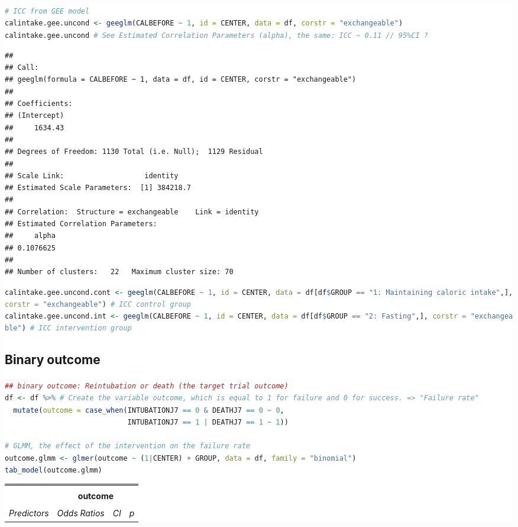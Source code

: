 ```r
# ICC from GEE model
calintake.gee.uncond <- geeglm(CALBEFORE ~ 1, id = CENTER, data = df, corstr = "exchangeable")
calintake.gee.uncond # See Estimated Correlation Parameters (alpha), the same: ICC ~ 0.11 // 95%CI ?
```

```
## 
## Call:
## geeglm(formula = CALBEFORE ~ 1, data = df, id = CENTER, corstr = "exchangeable")
## 
## Coefficients:
## (Intercept) 
##     1634.43 
## 
## Degrees of Freedom: 1130 Total (i.e. Null);  1129 Residual
## 
## Scale Link:                   identity
## Estimated Scale Parameters:  [1] 384218.7
## 
## Correlation:  Structure = exchangeable    Link = identity 
## Estimated Correlation Parameters:
##     alpha 
## 0.1076625 
## 
## Number of clusters:   22   Maximum cluster size: 70
```

```r
calintake.gee.uncond.cont <- geeglm(CALBEFORE ~ 1, id = CENTER, data = df[df$GROUP == "1: Maintaining caloric intake",], corstr = "exchangeable") # ICC control group
calintake.gee.uncond.int <- geeglm(CALBEFORE ~ 1, id = CENTER, data = df[df$GROUP == "2: Fasting",], corstr = "exchangeable") # ICC intervention group
```

## Binary outcome

```r
## binary outcome: Reintubation or death (the target trial outcome)
df <- df %>% # Create the variable outcome, which is equal to 1 for failure and 0 for success. => "Failure rate"
  mutate(outcome = case_when(INTUBATIONJ7 == 0 & DEATHJ7 == 0 ~ 0,
                             INTUBATIONJ7 == 1 | DEATHJ7 == 1 ~ 1))

# GLMM, the effect of the intervention on the failure rate
outcome.glmm <- glmer(outcome ~ (1|CENTER) + GROUP, data = df, family = "binomial")
tab_model(outcome.glmm)
```

<table style="border-collapse:collapse; border:none;">
<tr>
<th style="border-top: double; text-align:center; font-style:normal; font-weight:bold; padding:0.2cm;  text-align:left; ">&nbsp;</th>
<th colspan="3" style="border-top: double; text-align:center; font-style:normal; font-weight:bold; padding:0.2cm; ">outcome</th>
</tr>
<tr>
<td style=" text-align:center; border-bottom:1px solid; font-style:italic; font-weight:normal;  text-align:left; ">Predictors</td>
<td style=" text-align:center; border-bottom:1px solid; font-style:italic; font-weight:normal;  ">Odds Ratios</td>
<td style=" text-align:center; border-bottom:1px solid; font-style:italic; font-weight:normal;  ">CI</td>
<td style=" text-align:center; border-bottom:1px solid; font-style:italic; font-weight:normal;  ">p</td>